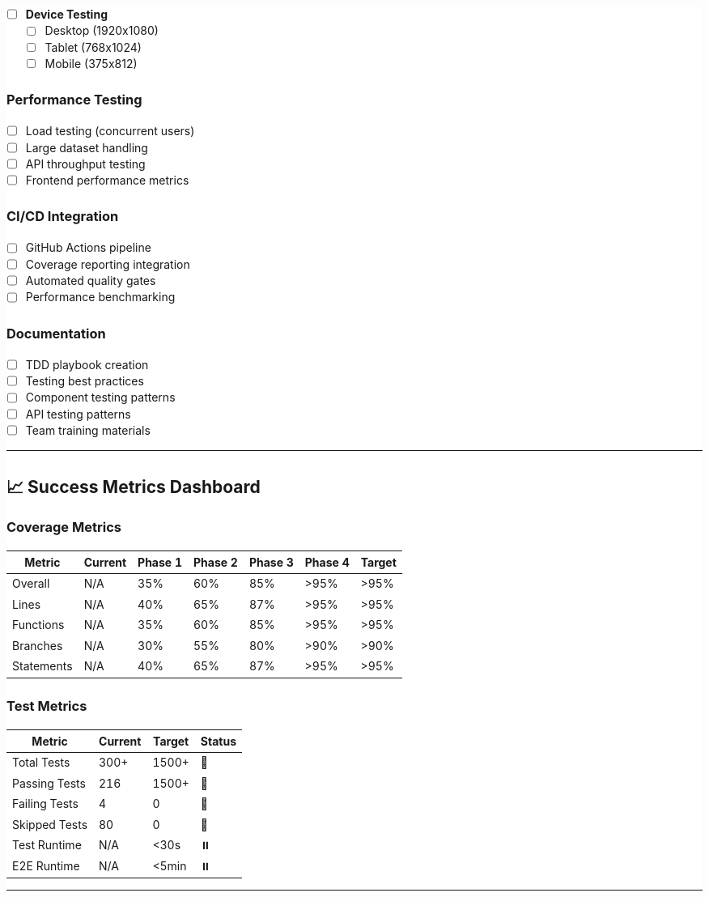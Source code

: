 - [ ] **Device Testing**
  - [ ] Desktop (1920x1080)
  - [ ] Tablet (768x1024)
  - [ ] Mobile (375x812)

### Performance Testing
- [ ] Load testing (concurrent users)
- [ ] Large dataset handling
- [ ] API throughput testing
- [ ] Frontend performance metrics

### CI/CD Integration
- [ ] GitHub Actions pipeline
- [ ] Coverage reporting integration
- [ ] Automated quality gates
- [ ] Performance benchmarking

### Documentation
- [ ] TDD playbook creation
- [ ] Testing best practices
- [ ] Component testing patterns
- [ ] API testing patterns
- [ ] Team training materials

---

## 📈 **Success Metrics Dashboard**

### **Coverage Metrics**
| Metric | Current | Phase 1 | Phase 2 | Phase 3 | Phase 4 | Target |
|--------|---------|---------|---------|---------|---------|--------|
| Overall | N/A | 35% | 60% | 85% | >95% | >95% |
| Lines | N/A | 40% | 65% | 87% | >95% | >95% |
| Functions | N/A | 35% | 60% | 85% | >95% | >95% |
| Branches | N/A | 30% | 55% | 80% | >90% | >90% |
| Statements | N/A | 40% | 65% | 87% | >95% | >95% |

### **Test Metrics**
| Metric | Current | Target | Status |
|--------|---------|--------|--------|
| Total Tests | 300+ | 1500+ | 🔴 |
| Passing Tests | 216 | 1500+ | 🔴 |
| Failing Tests | 4 | 0 | 🔴 |
| Skipped Tests | 80 | 0 | 🔴 |
| Test Runtime | N/A | <30s | ⏸️ |
| E2E Runtime | N/A | <5min | ⏸️ |

---